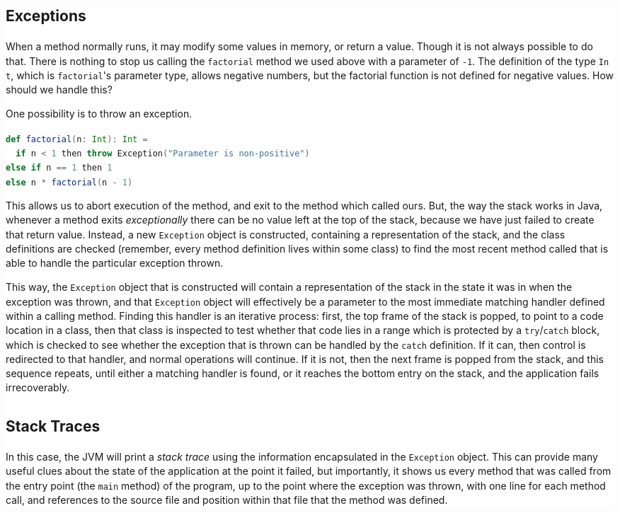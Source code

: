 ## Exceptions

When a method normally runs, it may modify some values in memory, or return a value. Though it is not always possible to
do that. There is nothing to stop us calling the `factorial` method we used above with a parameter of `-1`. The
definition of the type `Int`, which is `factorial`'s parameter type, allows negative numbers, but the factorial function
is not defined for negative values. How should we handle this?

One possibility is to throw an exception.

```scala
def factorial(n: Int): Int =
  if n < 1 then throw Exception("Parameter is non-positive")
else if n == 1 then 1
else n * factorial(n - 1)
```

This allows us to abort execution of the method, and exit to the method which called ours. But, the way the stack works
in Java, whenever a method exits _exceptionally_ there can be no value left at the top of the stack, because we have
just failed to create that return value. Instead, a new `Exception` object is constructed, containing a representation
of the stack, and the class definitions are checked (remember, every method definition lives within some class) to find
the most recent method called that is able to handle the particular exception thrown.

This way, the `Exception` object that is constructed will contain a representation of the stack in the state it was in
when the exception was thrown, and that `Exception` object will effectively be a parameter to the most immediate
matching handler defined within a calling method. Finding this handler is an iterative process: first, the top frame of
the stack is popped, to point to a code location in a class, then that class is inspected to test whether that code lies
in a range which is protected by a `try`/`catch` block, which is checked to see whether the exception that is thrown can
be handled by the `catch` definition. If it can, then control is redirected to that handler, and normal operations will
continue. If it is not, then the next frame is popped from the stack, and this sequence repeats, until either a matching
handler is found, or it reaches the bottom entry on the stack, and the application fails irrecoverably.

## Stack Traces

In this case, the JVM will print a _stack trace_ using the information encapsulated in the `Exception` object. This can
provide many useful clues about the state of the application at the point it failed, but importantly, it shows us every
method that was called from the entry point (the `main` method) of the program, up to the point where the exception was
thrown, with one line for each method call, and references to the source file and position within that file that the
method was defined.
